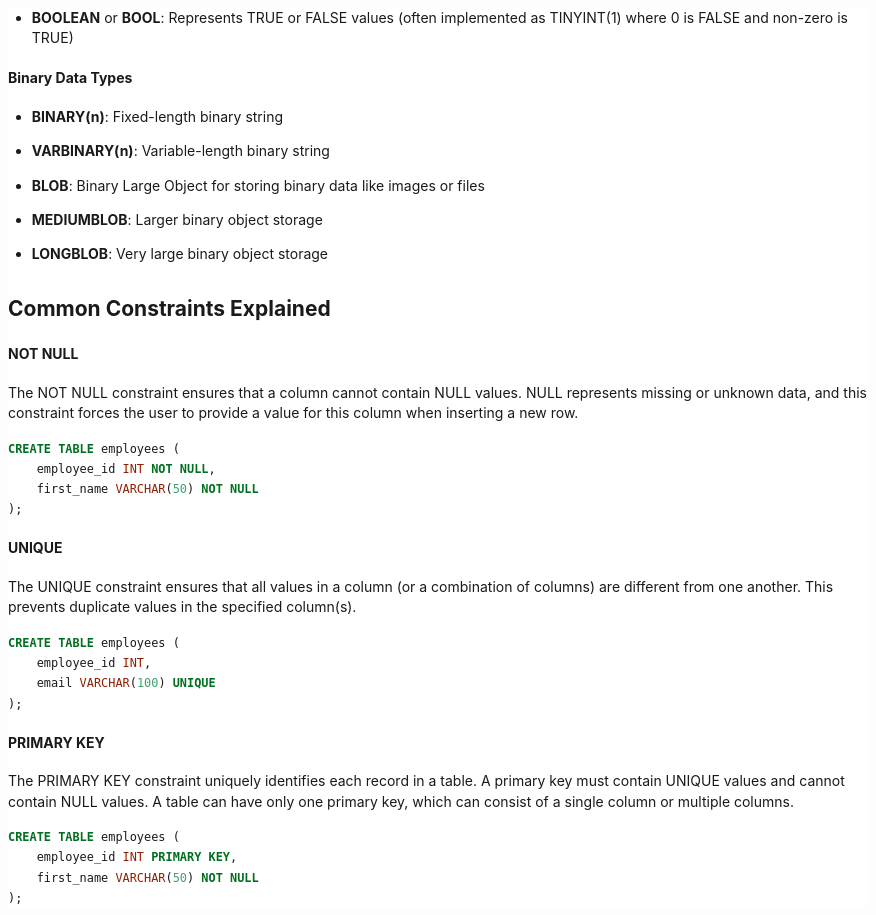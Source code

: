 - **BOOLEAN** or **BOOL**: Represents TRUE or FALSE values (often implemented as TINYINT(1) where 0 is FALSE and non-zero is TRUE)

#### Binary Data Types

- **BINARY(n)**: Fixed-length binary string
  
- **VARBINARY(n)**: Variable-length binary string
  
- **BLOB**: Binary Large Object for storing binary data like images or files
  
- **MEDIUMBLOB**: Larger binary object storage
  
- **LONGBLOB**: Very large binary object storage
  

## Common Constraints Explained


#### NOT NULL

The NOT NULL constraint ensures that a column cannot contain NULL values. NULL represents missing or unknown data, and this constraint forces the user to provide a value for this column when inserting a new row.

```sql
CREATE TABLE employees (
    employee_id INT NOT NULL,
    first_name VARCHAR(50) NOT NULL
);
```

#### UNIQUE

The UNIQUE constraint ensures that all values in a column (or a combination of columns) are different from one another. This prevents duplicate values in the specified column(s).


```sql
CREATE TABLE employees (
    employee_id INT,
    email VARCHAR(100) UNIQUE
);
```

#### PRIMARY KEY

The PRIMARY KEY constraint uniquely identifies each record in a table. A primary key must contain UNIQUE values and cannot contain NULL values. A table can have only one primary key, which can consist of a single column or multiple columns.


```sql
CREATE TABLE employees (
    employee_id INT PRIMARY KEY,
    first_name VARCHAR(50) NOT NULL
);
```
